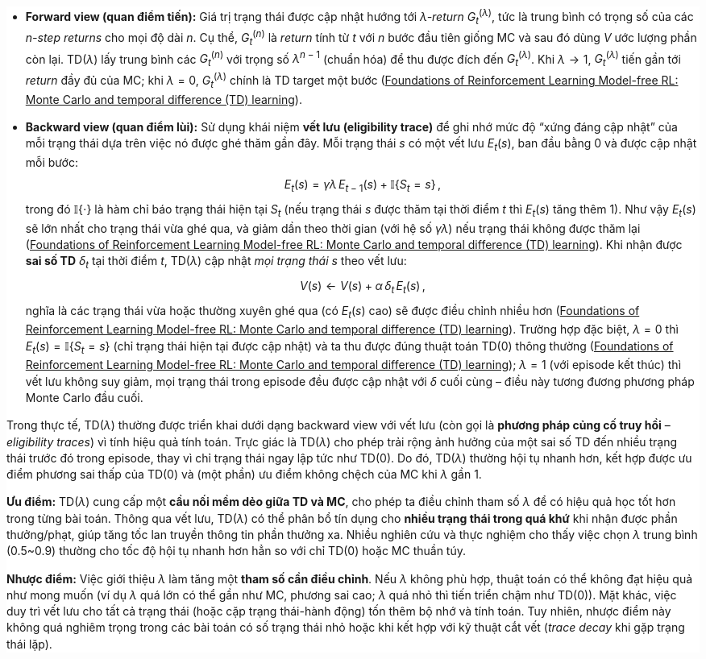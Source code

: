 - **Forward view (quan điểm tiến):** Giá trị trạng thái được cập nhật hướng tới *$\lambda$-return* $G_t^{(\lambda)}$, tức là trung bình có trọng số của các *n-step returns* cho mọi độ dài $n$. Cụ thể, $G_t^{(n)}$ là *return* tính từ $t$ với $n$ bước đầu tiên giống MC và sau đó dùng $V$ ước lượng phần còn lại. TD($\lambda$) lấy trung bình các $G_t^{(n)}$ với trọng số $\lambda^{n-1}$ (chuẩn hóa) để thu được đích đến $G_t^{(\lambda)}$. Khi $\lambda \to 1$, $G_t^{(\lambda)}$ tiến gần tới *return* đầy đủ của MC; khi $\lambda = 0$, $G_t^{(\lambda)}$ chính là TD target một bước ([Foundations of Reinforcement Learning  Model-free RL: Monte Carlo and temporal difference (TD) learning](https://users.ece.cmu.edu/~yuejiec/ece18813B_notes/lecture8-model-free-MC-TD.pdf#:~:text=%E2%80%A2%20n%20%3D%201%3A%20TD,step%20TD%20learning)).

- **Backward view (quan điểm lùi):** Sử dụng khái niệm **vết lưu (eligibility trace)** để ghi nhớ mức độ “xứng đáng cập nhật” của mỗi trạng thái dựa trên việc nó được ghé thăm gần đây. Mỗi trạng thái $s$ có một vết lưu $E_t(s)$, ban đầu bằng 0 và được cập nhật mỗi bước: 
  $$E_t(s) = \gamma \lambda\,E_{t-1}(s) + \mathbb{I}\{S_t = s\}\,,$$ 
  trong đó $\mathbb{I}\{\cdot\}$ là hàm chỉ báo trạng thái hiện tại $S_t$ (nếu trạng thái $s$ được thăm tại thời điểm $t$ thì $E_t(s)$ tăng thêm 1). Như vậy $E_t(s)$ sẽ lớn nhất cho trạng thái vừa ghé qua, và giảm dần theo thời gian (với hệ số $\gamma\lambda$) nếu trạng thái không được thăm lại ([Foundations of Reinforcement Learning  Model-free RL: Monte Carlo and temporal difference (TD) learning](https://users.ece.cmu.edu/~yuejiec/ece18813B_notes/lecture8-model-free-MC-TD.pdf#:~:text=Eligibility%20traces%20Credit%20assignment%3A%20most,s%29%20%3D%200)). Khi nhận được **sai số TD** $\delta_t$ tại thời điểm $t$, TD($\lambda$) cập nhật *mọi trạng thái* $s$ theo vết lưu:
  $$V(s) \leftarrow V(s) + \alpha\,\delta_t\, E_t(s)\,,$$
  nghĩa là các trạng thái vừa hoặc thường xuyên ghé qua (có $E_t(s)$ cao) sẽ được điều chỉnh nhiều hơn ([Foundations of Reinforcement Learning  Model-free RL: Monte Carlo and temporal difference (TD) learning](https://users.ece.cmu.edu/~yuejiec/ece18813B_notes/lecture8-model-free-MC-TD.pdf#:~:text=%CE%B4t%20%3D%20rr%2B1%20%2B%20%CE%B3V,24)). Trường hợp đặc biệt, $\lambda = 0$ thì $E_t(s) = \mathbb{I}\{S_t=s\}$ (chỉ trạng thái hiện tại được cập nhật) và ta thu được đúng thuật toán TD(0) thông thường ([Foundations of Reinforcement Learning  Model-free RL: Monte Carlo and temporal difference (TD) learning](https://users.ece.cmu.edu/~yuejiec/ece18813B_notes/lecture8-model-free-MC-TD.pdf#:~:text=%CE%B4t%20%3D%20rr%2B1%20%2B%20%CE%B3V,24)); $\lambda = 1$ (với episode kết thúc) thì vết lưu không suy giảm, mọi trạng thái trong episode đều được cập nhật với $\delta$ cuối cùng – điều này tương đương phương pháp Monte Carlo đầu cuối.

Trong thực tế, TD($\lambda$) thường được triển khai dưới dạng backward view với vết lưu (còn gọi là **phương pháp củng cố truy hồi** – *eligibility traces*) vì tính hiệu quả tính toán. Trực giác là TD($\lambda$) cho phép trải rộng ảnh hưởng của một sai số TD đến nhiều trạng thái trước đó trong episode, thay vì chỉ trạng thái ngay lập tức như TD(0). Do đó, TD($\lambda$) thường hội tụ nhanh hơn, kết hợp được ưu điểm phương sai thấp của TD(0) và (một phần) ưu điểm không chệch của MC khi $\lambda$ gần 1. 

**Ưu điểm:** TD($\lambda$) cung cấp một **cầu nối mềm dẻo giữa TD và MC**, cho phép ta điều chỉnh tham số $\lambda$ để có hiệu quả học tốt hơn trong từng bài toán. Thông qua vết lưu, TD($\lambda$) có thể phân bổ tín dụng cho **nhiều trạng thái trong quá khứ** khi nhận được phần thưởng/phạt, giúp tăng tốc lan truyền thông tin phần thưởng xa. Nhiều nghiên cứu và thực nghiệm cho thấy việc chọn $\lambda$ trung bình (0.5~0.9) thường cho tốc độ hội tụ nhanh hơn hẳn so với chỉ TD(0) hoặc MC thuần túy.

**Nhược điểm:** Việc giới thiệu $\lambda$ làm tăng một **tham số cần điều chỉnh**. Nếu $\lambda$ không phù hợp, thuật toán có thể không đạt hiệu quả như mong muốn (ví dụ $\lambda$ quá lớn có thể gần như MC, phương sai cao; $\lambda$ quá nhỏ thì tiến triển chậm như TD(0)). Mặt khác, việc duy trì vết lưu cho tất cả trạng thái (hoặc cặp trạng thái-hành động) tốn thêm bộ nhớ và tính toán. Tuy nhiên, nhược điểm này không quá nghiêm trọng trong các bài toán có số trạng thái nhỏ hoặc khi kết hợp với kỹ thuật cắt vết (*trace decay* khi gặp trạng thái lặp).
